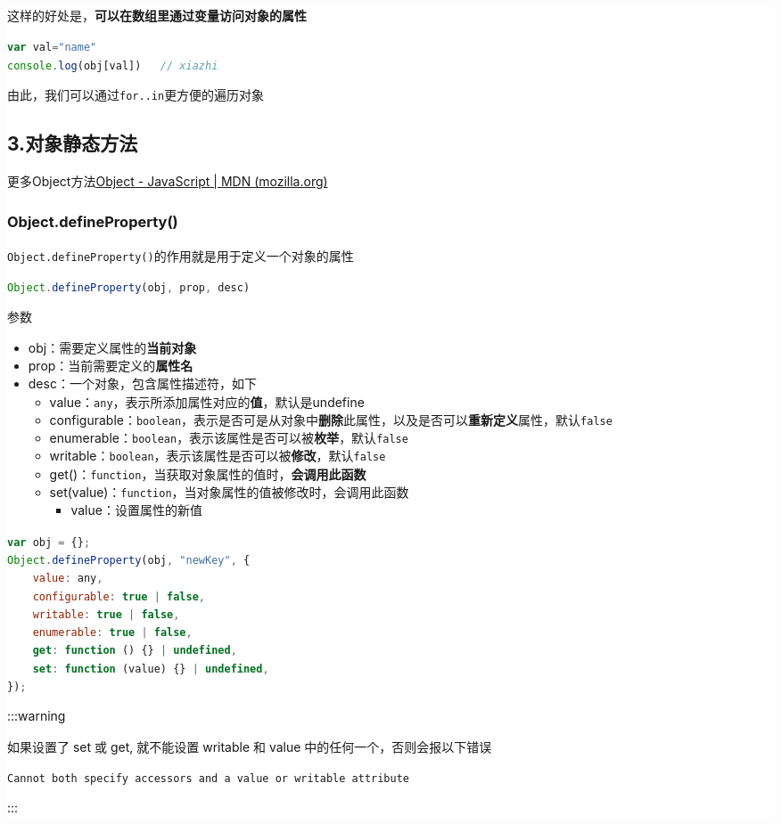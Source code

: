这样的好处是，**可以在数组里通过变量访问对象的属性**

```js
var val="name"
console.log(obj[val])	// xiazhi
```

由此，我们可以通过`for..in`更方便的遍历对象



## 3.对象静态方法

更多Object方法[Object - JavaScript | MDN (mozilla.org)](https://developer.mozilla.org/zh-CN/docs/Web/JavaScript/Reference/Global_Objects/Object)

### Object.defineProperty()

`Object.defineProperty()`的作用就是用于定义一个对象的属性

```js
Object.defineProperty(obj, prop, desc)
```

参数

- obj：需要定义属性的**当前对象**
- prop：当前需要定义的**属性名**
- desc：一个对象，包含属性描述符，如下
  - value：`any`，表示所添加属性对应的**值**，默认是undefine
  - configurable：`boolean`，表示是否可是从对象中**删除**此属性，以及是否可以**重新定义**属性，默认`false`
  - enumerable：`boolean`，表示该属性是否可以被**枚举**，默认`false`
  - writable：`boolean`，表示该属性是否可以被**修改**，默认`false`
  - get()：`function`，当获取对象属性的值时，**会调用此函数**
  - set(value)：`function`，当对象属性的值被修改时，会调用此函数
    - value：设置属性的新值

```js
var obj = {};
Object.defineProperty(obj, "newKey", {
    value: any,
    configurable: true | false,
    writable: true | false,
    enumerable: true | false,
    get: function () {} | undefined,
    set: function (value) {} | undefined,
});
```

:::warning

如果设置了 set 或 get, 就不能设置 writable 和 value 中的任何一个，否则会报以下错误

`Cannot both specify accessors and a value or writable attribute`

:::


